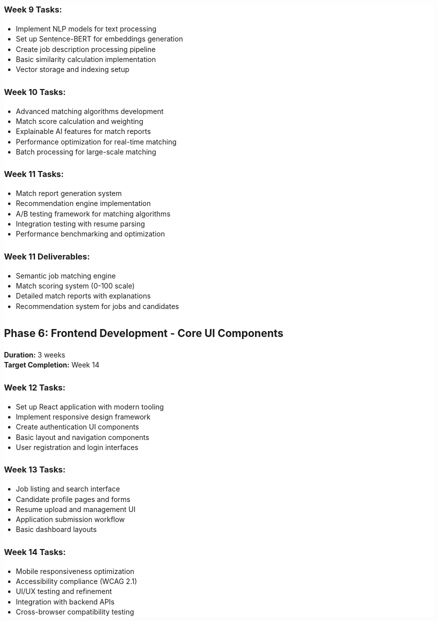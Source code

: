 ### Week 9 Tasks:
- Implement NLP models for text processing
- Set up Sentence-BERT for embeddings generation
- Create job description processing pipeline
- Basic similarity calculation implementation
- Vector storage and indexing setup

### Week 10 Tasks:
- Advanced matching algorithms development
- Match score calculation and weighting
- Explainable AI features for match reports
- Performance optimization for real-time matching
- Batch processing for large-scale matching

### Week 11 Tasks:
- Match report generation system
- Recommendation engine implementation
- A/B testing framework for matching algorithms
- Integration testing with resume parsing
- Performance benchmarking and optimization

### Week 11 Deliverables:
- Semantic job matching engine
- Match scoring system (0-100 scale)
- Detailed match reports with explanations
- Recommendation system for jobs and candidates

## Phase 6: Frontend Development - Core UI Components
**Duration:** 3 weeks  
**Target Completion:** Week 14

### Week 12 Tasks:
- Set up React application with modern tooling
- Implement responsive design framework
- Create authentication UI components
- Basic layout and navigation components
- User registration and login interfaces

### Week 13 Tasks:
- Job listing and search interface
- Candidate profile pages and forms
- Resume upload and management UI
- Application submission workflow
- Basic dashboard layouts

### Week 14 Tasks:
- Mobile responsiveness optimization
- Accessibility compliance (WCAG 2.1)
- UI/UX testing and refinement
- Integration with backend APIs
- Cross-browser compatibility testing
